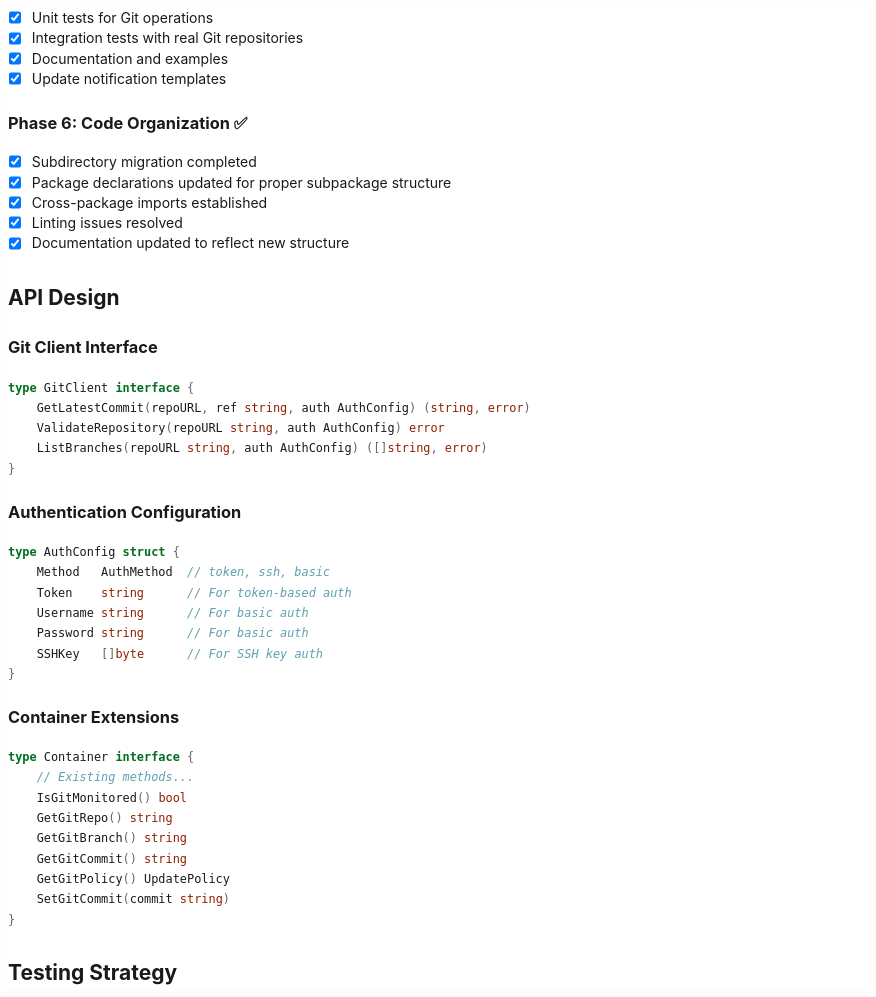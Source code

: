 - [x] Unit tests for Git operations
- [x] Integration tests with real Git repositories
- [x] Documentation and examples
- [x] Update notification templates

### Phase 6: Code Organization ✅

- [x] Subdirectory migration completed
- [x] Package declarations updated for proper subpackage structure
- [x] Cross-package imports established
- [x] Linting issues resolved
- [x] Documentation updated to reflect new structure

## API Design

### Git Client Interface

```go
type GitClient interface {
    GetLatestCommit(repoURL, ref string, auth AuthConfig) (string, error)
    ValidateRepository(repoURL string, auth AuthConfig) error
    ListBranches(repoURL string, auth AuthConfig) ([]string, error)
}
```

### Authentication Configuration

```go
type AuthConfig struct {
    Method   AuthMethod  // token, ssh, basic
    Token    string      // For token-based auth
    Username string      // For basic auth
    Password string      // For basic auth
    SSHKey   []byte      // For SSH key auth
}
```

### Container Extensions

```go
type Container interface {
    // Existing methods...
    IsGitMonitored() bool
    GetGitRepo() string
    GetGitBranch() string
    GetGitCommit() string
    GetGitPolicy() UpdatePolicy
    SetGitCommit(commit string)
}
```

## Testing Strategy

